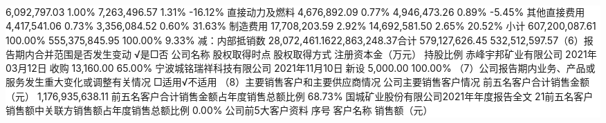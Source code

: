 6,092,797.03
1.00%
7,263,496.57
1.31%
-16.12%
直接动力及燃料
4,676,892.09
0.77%
4,946,473.26
0.89%
-5.45%
其他直接费用
4,417,541.06
0.73%
3,356,084.52
0.60%
31.63%
制造费用
17,708,203.59
2.92%
14,692,581.50
2.65%
20.52%
小计
607,200,087.61
100.00%
555,375,845.95
100.00%
9.33%
减：内部抵销数
28,072,461.1622,863,248.37合计
579,127,626.45
532,512,597.57（6）报告期内合并范围是否发生变动
√是□否
公司名称
股权取得时点
股权取得方式
注册资本金（万元）
持股比例
赤峰宇邦矿业有限公司
2021年03月12日
收购
13,160.00
65.00%
宁波城铭瑞祥科技有限公司
2021年11月10日
新设
5,000.00
100.00%
（7）公司报告期内业务、产品或服务发生重大变化或调整有关情况
□适用√不适用
（8）主要销售客户和主要供应商情况
公司主要销售客户情况
前五名客户合计销售金额（元）
1,176,935,638.11
前五名客户合计销售金额占年度销售总额比例
68.73%
国城矿业股份有限公司2021年年度报告全文
21前五名客户销售额中关联方销售额占年度销售总额比例
0.00%
公司前5大客户资料
序号
客户名称
销售额（元）